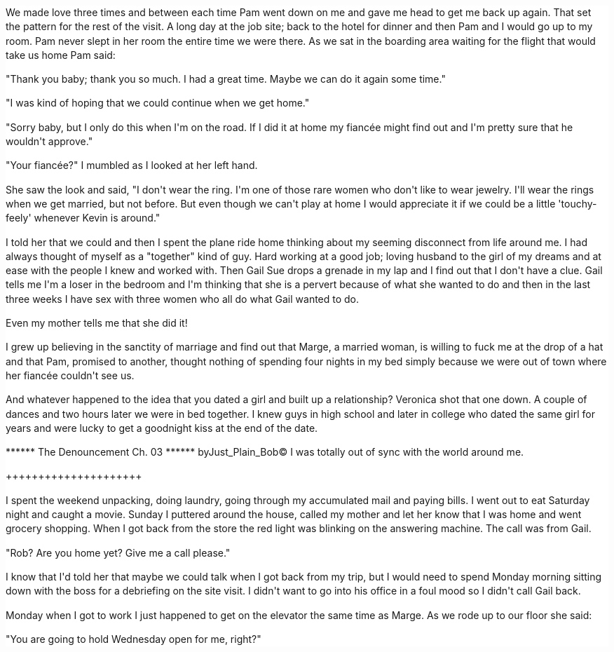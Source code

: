  We made love three times and between each time Pam went down on me and gave me head to get me back up again. That set the pattern for the rest of the visit. A long day at the job site; back to the hotel for dinner and then Pam and I would go up to my room. Pam never slept in her room the entire time we were there. As we sat in the boarding area waiting for the flight that would take us home Pam said: 

 "Thank you baby; thank you so much. I had a great time. Maybe we can do it again some time." 

 "I was kind of hoping that we could continue when we get home." 

 "Sorry baby, but I only do this when I'm on the road. If I did it at home my fiancée might find out and I'm pretty sure that he wouldn't approve." 

 "Your fiancée?" I mumbled as I looked at her left hand. 

 She saw the look and said, "I don't wear the ring. I'm one of those rare women who don't like to wear jewelry. I'll wear the rings when we get married, but not before. But even though we can't play at home I would appreciate it if we could be a little 'touchy-feely' whenever Kevin is around." 

 I told her that we could and then I spent the plane ride home thinking about my seeming disconnect from life around me. I had always thought of myself as a "together" kind of guy. Hard working at a good job; loving husband to the girl of my dreams and at ease with the people I knew and worked with. Then Gail Sue drops a grenade in my lap and I find out that I don't have a clue. Gail tells me I'm a loser in the bedroom and I'm thinking that she is a pervert because of what she wanted to do and then in the last three weeks I have sex with three women who all do what Gail wanted to do. 

 Even my mother tells me that she did it! 

 I grew up believing in the sanctity of marriage and find out that Marge, a married woman, is willing to fuck me at the drop of a hat and that Pam, promised to another, thought nothing of spending four nights in my bed simply because we were out of town where her fiancée couldn't see us. 

 And whatever happened to the idea that you dated a girl and built up a relationship? Veronica shot that one down. A couple of dances and two hours later we were in bed together. I knew guys in high school and later in college who dated the same girl for years and were lucky to get a goodnight kiss at the end of the date.  

 

 ****** The Denouncement Ch. 03 ****** byJust_Plain_Bob© I was totally out of sync with the world around me. 

 +++++++++++++++++++++ 

 I spent the weekend unpacking, doing laundry, going through my accumulated mail and paying bills. I went out to eat Saturday night and caught a movie. Sunday I puttered around the house, called my mother and let her know that I was home and went grocery shopping. When I got back from the store the red light was blinking on the answering machine. The call was from Gail. 

 "Rob? Are you home yet? Give me a call please." 

 I know that I'd told her that maybe we could talk when I got back from my trip, but I would need to spend Monday morning sitting down with the boss for a debriefing on the site visit. I didn't want to go into his office in a foul mood so I didn't call Gail back. 

 Monday when I got to work I just happened to get on the elevator the same time as Marge. As we rode up to our floor she said: 

 "You are going to hold Wednesday open for me, right?" 
